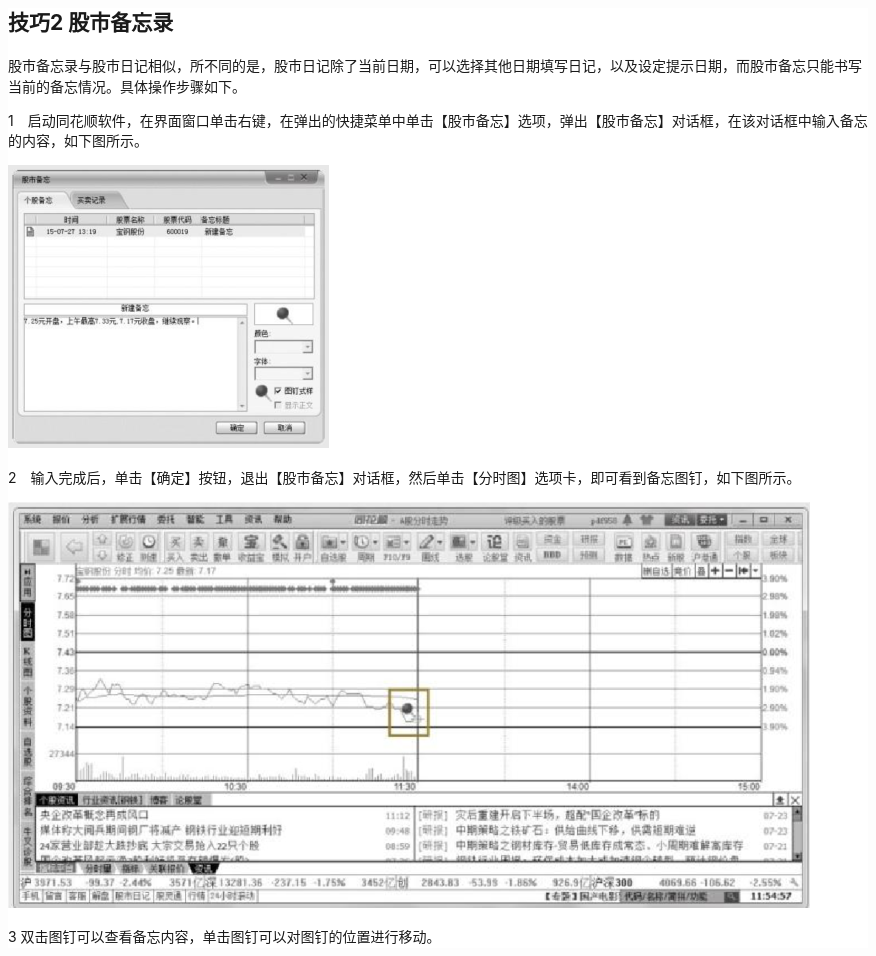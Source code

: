 ## 技巧2 股市备忘录

股市备忘录与股市日记相似，所不同的是，股市日记除了当前日期，可以选择其他日期填写日记，以及设定提示日期，而股市备忘只能书写当前的备忘情况。具体操作步骤如下。

1　启动同花顺软件，在界面窗口单击右键，在弹出的快捷菜单中单击【股市备忘】选项，弹出【股市备忘】对话框，在该对话框中输入备忘的内容，如下图所示。

![image-20221113112126359](./images/image-20221113112126359.png)

2　输入完成后，单击【确定】按钮，退出【股市备忘】对话框，然后单击【分时图】选项卡，即可看到备忘图钉，如下图所示。

![image-20221113112137152](./images/image-20221113112137152.png)

3    双击图钉可以查看备忘内容，单击图钉可以对图钉的位置进行移动。